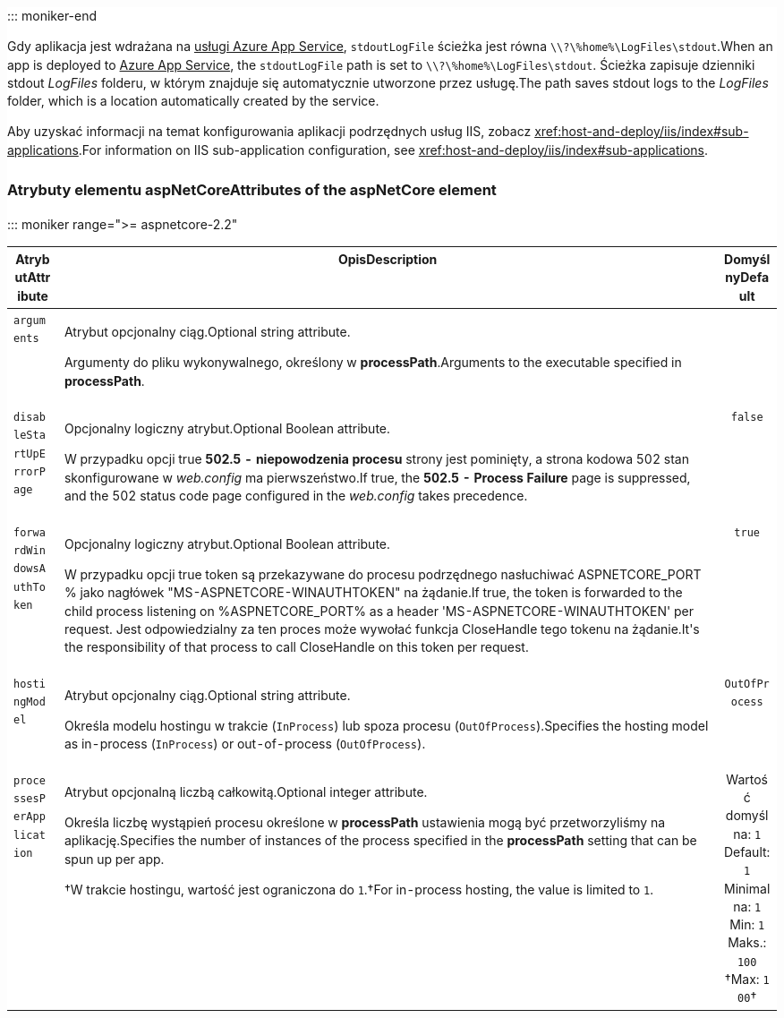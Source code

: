 ::: moniker-end

<span data-ttu-id="2a720-180">Gdy aplikacja jest wdrażana na [usługi Azure App Service](https://azure.microsoft.com/services/app-service/), `stdoutLogFile` ścieżka jest równa `\\?\%home%\LogFiles\stdout`.</span><span class="sxs-lookup"><span data-stu-id="2a720-180">When an app is deployed to [Azure App Service](https://azure.microsoft.com/services/app-service/), the `stdoutLogFile` path is set to `\\?\%home%\LogFiles\stdout`.</span></span> <span data-ttu-id="2a720-181">Ścieżka zapisuje dzienniki stdout *LogFiles* folderu, w którym znajduje się automatycznie utworzone przez usługę.</span><span class="sxs-lookup"><span data-stu-id="2a720-181">The path saves stdout logs to the *LogFiles* folder, which is a location automatically created by the service.</span></span>

<span data-ttu-id="2a720-182">Aby uzyskać informacji na temat konfigurowania aplikacji podrzędnych usług IIS, zobacz <xref:host-and-deploy/iis/index#sub-applications>.</span><span class="sxs-lookup"><span data-stu-id="2a720-182">For information on IIS sub-application configuration, see <xref:host-and-deploy/iis/index#sub-applications>.</span></span>

### <a name="attributes-of-the-aspnetcore-element"></a><span data-ttu-id="2a720-183">Atrybuty elementu aspNetCore</span><span class="sxs-lookup"><span data-stu-id="2a720-183">Attributes of the aspNetCore element</span></span>

::: moniker range=">= aspnetcore-2.2"

| <span data-ttu-id="2a720-184">Atrybut</span><span class="sxs-lookup"><span data-stu-id="2a720-184">Attribute</span></span> | <span data-ttu-id="2a720-185">Opis</span><span class="sxs-lookup"><span data-stu-id="2a720-185">Description</span></span> | <span data-ttu-id="2a720-186">Domyślny</span><span class="sxs-lookup"><span data-stu-id="2a720-186">Default</span></span> |
| --------- | ----------- | :-----: |
| `arguments` | <p><span data-ttu-id="2a720-187">Atrybut opcjonalny ciąg.</span><span class="sxs-lookup"><span data-stu-id="2a720-187">Optional string attribute.</span></span></p><p><span data-ttu-id="2a720-188">Argumenty do pliku wykonywalnego, określony w **processPath**.</span><span class="sxs-lookup"><span data-stu-id="2a720-188">Arguments to the executable specified in **processPath**.</span></span></p> | |
| `disableStartUpErrorPage` | <p><span data-ttu-id="2a720-189">Opcjonalny logiczny atrybut.</span><span class="sxs-lookup"><span data-stu-id="2a720-189">Optional Boolean attribute.</span></span></p><p><span data-ttu-id="2a720-190">W przypadku opcji true **502.5 - niepowodzenia procesu** strony jest pominięty, a strona kodowa 502 stan skonfigurowane w *web.config* ma pierwszeństwo.</span><span class="sxs-lookup"><span data-stu-id="2a720-190">If true, the **502.5 - Process Failure** page is suppressed, and the 502 status code page configured in the *web.config* takes precedence.</span></span></p> | `false` |
| `forwardWindowsAuthToken` | <p><span data-ttu-id="2a720-191">Opcjonalny logiczny atrybut.</span><span class="sxs-lookup"><span data-stu-id="2a720-191">Optional Boolean attribute.</span></span></p><p><span data-ttu-id="2a720-192">W przypadku opcji true token są przekazywane do procesu podrzędnego nasłuchiwać ASPNETCORE_PORT % jako nagłówek "MS-ASPNETCORE-WINAUTHTOKEN" na żądanie.</span><span class="sxs-lookup"><span data-stu-id="2a720-192">If true, the token is forwarded to the child process listening on %ASPNETCORE_PORT% as a header 'MS-ASPNETCORE-WINAUTHTOKEN' per request.</span></span> <span data-ttu-id="2a720-193">Jest odpowiedzialny za ten proces może wywołać funkcja CloseHandle tego tokenu na żądanie.</span><span class="sxs-lookup"><span data-stu-id="2a720-193">It's the responsibility of that process to call CloseHandle on this token per request.</span></span></p> | `true` |
| `hostingModel` | <p><span data-ttu-id="2a720-194">Atrybut opcjonalny ciąg.</span><span class="sxs-lookup"><span data-stu-id="2a720-194">Optional string attribute.</span></span></p><p><span data-ttu-id="2a720-195">Określa modelu hostingu w trakcie (`InProcess`) lub spoza procesu (`OutOfProcess`).</span><span class="sxs-lookup"><span data-stu-id="2a720-195">Specifies the hosting model as in-process (`InProcess`) or out-of-process (`OutOfProcess`).</span></span></p> | `OutOfProcess` |
| `processesPerApplication` | <p><span data-ttu-id="2a720-196">Atrybut opcjonalną liczbą całkowitą.</span><span class="sxs-lookup"><span data-stu-id="2a720-196">Optional integer attribute.</span></span></p><p><span data-ttu-id="2a720-197">Określa liczbę wystąpień procesu określone w **processPath** ustawienia mogą być przetworzyliśmy na aplikację.</span><span class="sxs-lookup"><span data-stu-id="2a720-197">Specifies the number of instances of the process specified in the **processPath** setting that can be spun up per app.</span></span></p><p><span data-ttu-id="2a720-198">&dagger;W trakcie hostingu, wartość jest ograniczona do `1`.</span><span class="sxs-lookup"><span data-stu-id="2a720-198">&dagger;For in-process hosting, the value is limited to `1`.</span></span></p> | <span data-ttu-id="2a720-199">Wartość domyślna: `1`</span><span class="sxs-lookup"><span data-stu-id="2a720-199">Default: `1`</span></span><br><span data-ttu-id="2a720-200">Minimalna: `1`</span><span class="sxs-lookup"><span data-stu-id="2a720-200">Min: `1`</span></span><br><span data-ttu-id="2a720-201">Maks.: `100`&dagger;</span><span class="sxs-lookup"><span data-stu-id="2a720-201">Max: `100`&dagger;</span></span> |